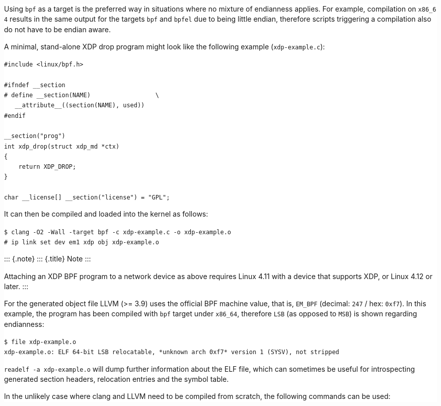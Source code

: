 Using `bpf` as a target is the preferred way in situations where no
mixture of endianness applies. For example, compilation on `x86_64`
results in the same output for the targets `bpf` and `bpfel` due to
being little endian, therefore scripts triggering a compilation also do
not have to be endian aware.

A minimal, stand-alone XDP drop program might look like the following
example (`xdp-example.c`):

``` {.c}
#include <linux/bpf.h>

#ifndef __section
# define __section(NAME)                  \
   __attribute__((section(NAME), used))
#endif

__section("prog")
int xdp_drop(struct xdp_md *ctx)
{
    return XDP_DROP;
}

char __license[] __section("license") = "GPL";
```

It can then be compiled and loaded into the kernel as follows:

``` {.shell-session}
$ clang -O2 -Wall -target bpf -c xdp-example.c -o xdp-example.o
# ip link set dev em1 xdp obj xdp-example.o
```

::: {.note}
::: {.title}
Note
:::

Attaching an XDP BPF program to a network device as above requires Linux
4.11 with a device that supports XDP, or Linux 4.12 or later.
:::

For the generated object file LLVM (\>= 3.9) uses the official BPF
machine value, that is, `EM_BPF` (decimal: `247` / hex: `0xf7`). In this
example, the program has been compiled with `bpf` target under `x86_64`,
therefore `LSB` (as opposed to `MSB`) is shown regarding endianness:

``` {.shell-session}
$ file xdp-example.o
xdp-example.o: ELF 64-bit LSB relocatable, *unknown arch 0xf7* version 1 (SYSV), not stripped
```

`readelf -a xdp-example.o` will dump further information about the ELF
file, which can sometimes be useful for introspecting generated section
headers, relocation entries and the symbol table.

In the unlikely case where clang and LLVM need to be compiled from
scratch, the following commands can be used:
